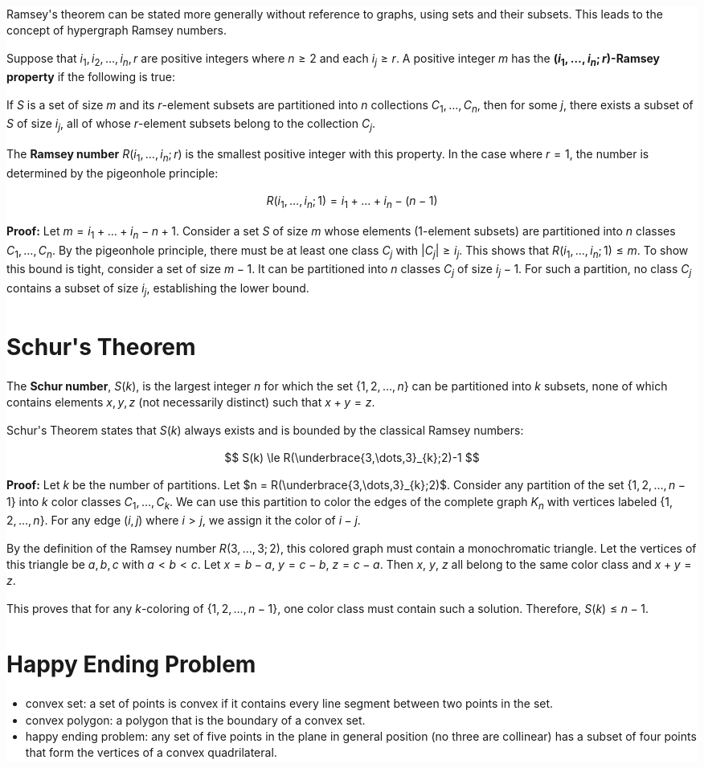 Ramsey's theorem can be stated more generally without reference to graphs, using sets and their subsets. This leads to the concept of hypergraph Ramsey numbers.

Suppose that $i_1,i_2,\dots,i_n,r$ are positive integers where $n\ge 2$ and each $i_j\ge r$. A positive integer $m$ has the **$(i_1,\dots,i_n;r)$-Ramsey property** if the following is true:

If $S$ is a set of size $m$ and its $r$-element subsets are partitioned into $n$ collections $C_1,\dots,C_n$, then for some $j$, there exists a subset of $S$ of size $i_j$, all of whose $r$-element subsets belong to the collection $C_j$.

The **Ramsey number** $R(i_1,\dots,i_n;r)$ is the smallest positive integer with this property. In the case where $r=1$, the number is determined by the pigeonhole principle:

$$
R(i_1,\dots,i_n;1)=i_1+\dots+i_n-(n-1)
$$

**Proof:** Let $m=i_1+\dots+i_n-n+1$. Consider a set $S$ of size $m$ whose elements (1-element subsets) are partitioned into $n$ classes $C_1, \dots, C_n$. By the pigeonhole principle, there must be at least one class $C_j$ with $|C_j|\ge i_j$. This shows that $R(i_1,\dots,i_n;1)\le m$. To show this bound is tight, consider a set of size $m-1$. It can be partitioned into $n$ classes $C_j$ of size $i_j-1$. For such a partition, no class $C_j$ contains a subset of size $i_j$, establishing the lower bound.

# Schur's Theorem

The **Schur number**, $S(k)$, is the largest integer $n$ for which the set $\{1, 2, \dots, n\}$ can be partitioned into $k$ subsets, none of which contains elements $x,y,z$ (not necessarily distinct) such that $x+y=z$.

Schur's Theorem states that $S(k)$ always exists and is bounded by the classical Ramsey numbers:

$$
S(k) \le R(\underbrace{3,\dots,3}_{k};2)-1
$$

**Proof:** Let $k$ be the number of partitions. Let $n = R(\underbrace{3,\dots,3}_{k};2)$. Consider any partition of the set $\{1, 2, \dots, n-1\}$ into $k$ color classes $C_1, \dots, C_k$. We can use this partition to color the edges of the complete graph $K_n$ with vertices labeled $\{1, 2, \dots, n\}$. For any edge $(i,j)$ where $i>j$, we assign it the color of $i-j$.

By the definition of the Ramsey number $R(3,\dots,3;2)$, this colored graph must contain a monochromatic triangle. Let the vertices of this triangle be $a,b,c$ with $a<b<c$. Let $x=b-a$, $y=c-b$, $z=c-a$. Then $x$, $y$, $z$ all belong to the same color class and $x+y=z$.

This proves that for any $k$-coloring of $\{1, 2, \dots, n-1\}$, one color class must contain such a solution. Therefore, $S(k) \le n-1$.

# Happy Ending Problem

- convex set: a set of points is convex if it contains every line segment between two points in the set.
- convex polygon: a polygon that is the boundary of a convex set.
- happy ending problem: any set of five points in the plane in general position (no three are collinear) has a subset of four points that form the vertices of a convex quadrilateral.
